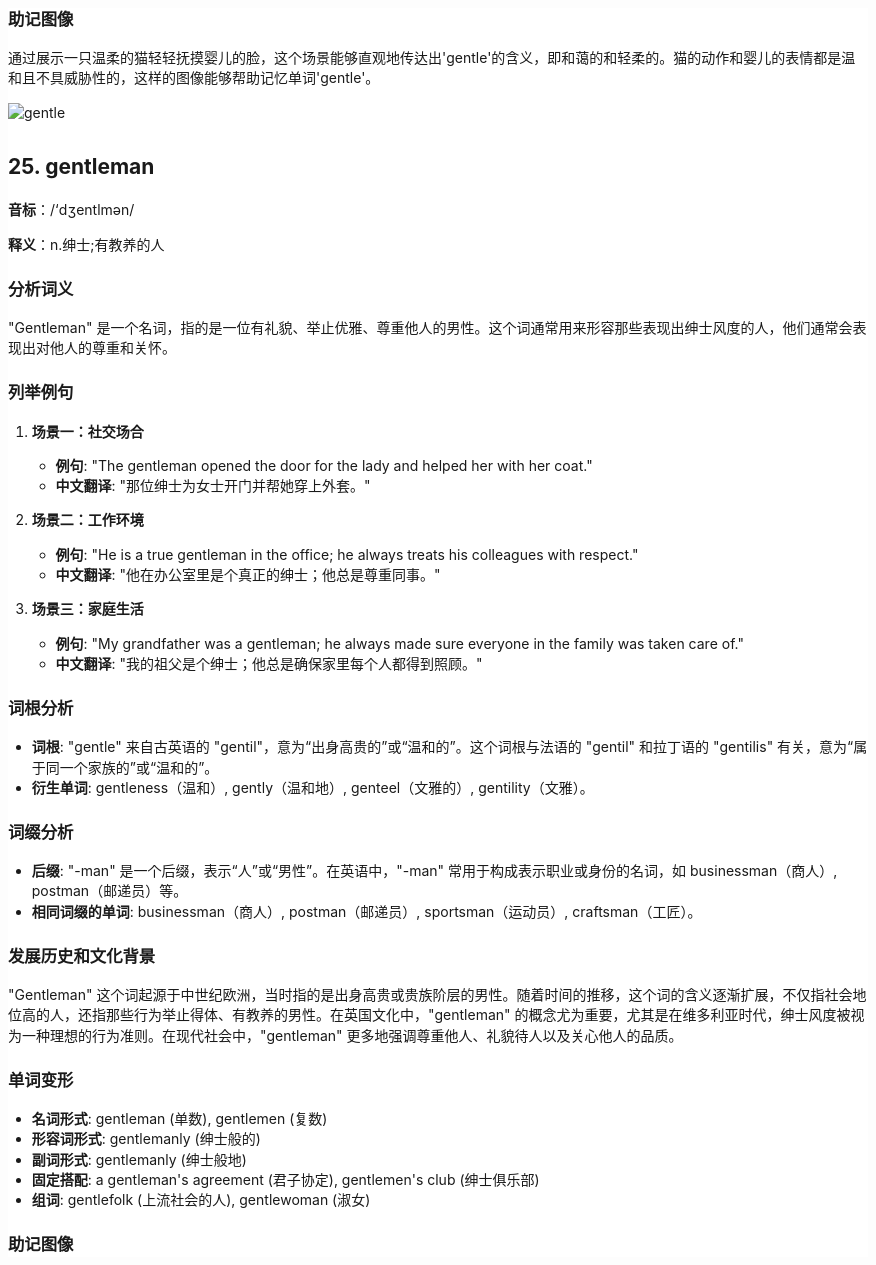 ### 助记图像

通过展示一只温柔的猫轻轻抚摸婴儿的脸，这个场景能够直观地传达出'gentle'的含义，即和蔼的和轻柔的。猫的动作和婴儿的表情都是温和且不具威胁性的，这样的图像能够帮助记忆单词'gentle'。

![gentle](/imgs/cet4/g/gentle.jpg)

## 25. gentleman

**音标**：/‘dʒentlmən/

**释义**：n.绅士;有教养的人

### 分析词义
"Gentleman" 是一个名词，指的是一位有礼貌、举止优雅、尊重他人的男性。这个词通常用来形容那些表现出绅士风度的人，他们通常会表现出对他人的尊重和关怀。

### 列举例句
1. **场景一：社交场合**  
   - **例句**: "The gentleman opened the door for the lady and helped her with her coat."  
   - **中文翻译**: "那位绅士为女士开门并帮她穿上外套。"

2. **场景二：工作环境**  
   - **例句**: "He is a true gentleman in the office; he always treats his colleagues with respect."  
   - **中文翻译**: "他在办公室里是个真正的绅士；他总是尊重同事。"

3. **场景三：家庭生活**  
   - **例句**: "My grandfather was a gentleman; he always made sure everyone in the family was taken care of."  
   - **中文翻译**: "我的祖父是个绅士；他总是确保家里每个人都得到照顾。"

### 词根分析
- **词根**: "gentle" 来自古英语的 "gentil"，意为“出身高贵的”或“温和的”。这个词根与法语的 "gentil" 和拉丁语的 "gentilis" 有关，意为“属于同一个家族的”或“温和的”。
- **衍生单词**: gentleness（温和）, gently（温和地）, genteel（文雅的）, gentility（文雅）。

### 词缀分析
- **后缀**: "-man" 是一个后缀，表示“人”或“男性”。在英语中，"-man" 常用于构成表示职业或身份的名词，如 businessman（商人）, postman（邮递员）等。
- **相同词缀的单词**: businessman（商人）, postman（邮递员）, sportsman（运动员）, craftsman（工匠）。

### 发展历史和文化背景
"Gentleman" 这个词起源于中世纪欧洲，当时指的是出身高贵或贵族阶层的男性。随着时间的推移，这个词的含义逐渐扩展，不仅指社会地位高的人，还指那些行为举止得体、有教养的男性。在英国文化中，"gentleman" 的概念尤为重要，尤其是在维多利亚时代，绅士风度被视为一种理想的行为准则。在现代社会中，"gentleman" 更多地强调尊重他人、礼貌待人以及关心他人的品质。

### 单词变形
- **名词形式**: gentleman (单数), gentlemen (复数)  
- **形容词形式**: gentlemanly (绅士般的)  
- **副词形式**: gentlemanly (绅士般地)  
- **固定搭配**: a gentleman's agreement (君子协定), gentlemen's club (绅士俱乐部)  
- **组词**: gentlefolk (上流社会的人), gentlewoman (淑女)  

### 助记图像
